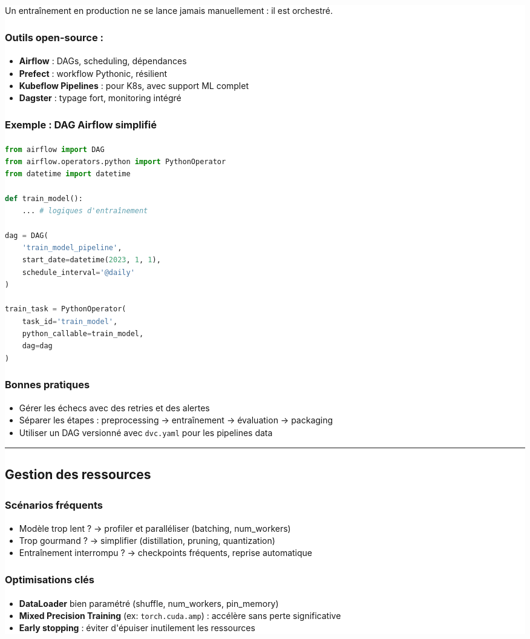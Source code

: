 Un entraînement en production ne se lance jamais manuellement : il est orchestré.

### Outils open-source :

* **Airflow** : DAGs, scheduling, dépendances
* **Prefect** : workflow Pythonic, résilient
* **Kubeflow Pipelines** : pour K8s, avec support ML complet
* **Dagster** : typage fort, monitoring intégré

### Exemple : DAG Airflow simplifié

```python
from airflow import DAG
from airflow.operators.python import PythonOperator
from datetime import datetime

def train_model():
    ... # logiques d'entraînement

dag = DAG(
    'train_model_pipeline',
    start_date=datetime(2023, 1, 1),
    schedule_interval='@daily'
)

train_task = PythonOperator(
    task_id='train_model',
    python_callable=train_model,
    dag=dag
)
```

### Bonnes pratiques

* Gérer les échecs avec des retries et des alertes
* Séparer les étapes : preprocessing → entraînement → évaluation → packaging
* Utiliser un DAG versionné avec `dvc.yaml` pour les pipelines data

---

## Gestion des ressources

### Scénarios fréquents

* Modèle trop lent ? → profiler et paralléliser (batching, num\_workers)
* Trop gourmand ? → simplifier (distillation, pruning, quantization)
* Entraînement interrompu ? → checkpoints fréquents, reprise automatique

### Optimisations clés

* **DataLoader** bien paramétré (shuffle, num\_workers, pin\_memory)
* **Mixed Precision Training** (ex: `torch.cuda.amp`) : accélère sans perte significative
* **Early stopping** : éviter d'épuiser inutilement les ressources
